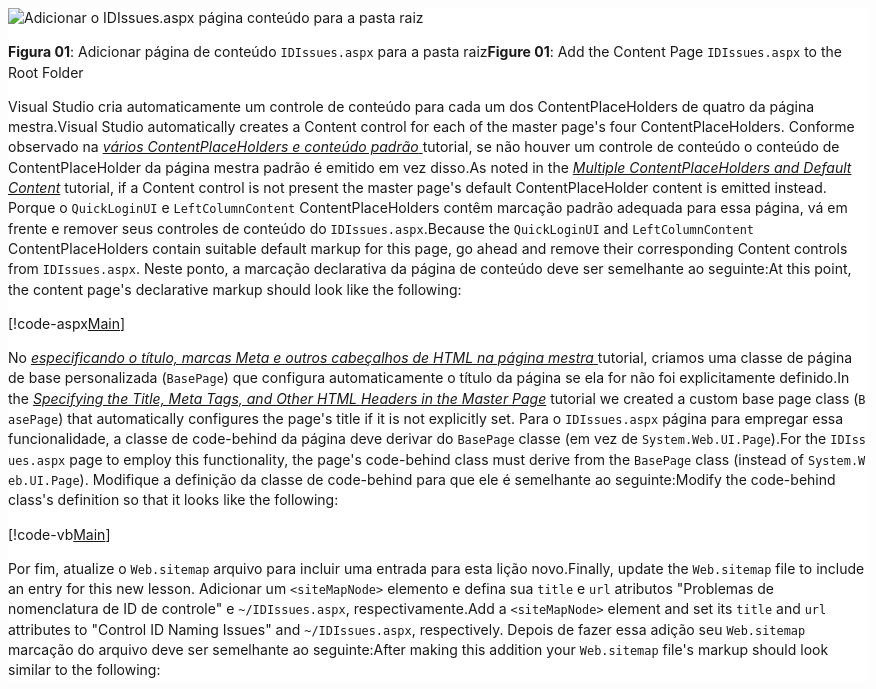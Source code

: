 ![Adicionar o IDIssues.aspx página conteúdo para a pasta raiz](control-id-naming-in-content-pages-vb/_static/image1.png)

<span data-ttu-id="4edd0-137">**Figura 01**: Adicionar página de conteúdo `IDIssues.aspx` para a pasta raiz</span><span class="sxs-lookup"><span data-stu-id="4edd0-137">**Figure 01**: Add the Content Page `IDIssues.aspx` to the Root Folder</span></span>

<span data-ttu-id="4edd0-138">Visual Studio cria automaticamente um controle de conteúdo para cada um dos ContentPlaceHolders de quatro da página mestra.</span><span class="sxs-lookup"><span data-stu-id="4edd0-138">Visual Studio automatically creates a Content control for each of the master page's four ContentPlaceHolders.</span></span> <span data-ttu-id="4edd0-139">Conforme observado na [ *vários ContentPlaceHolders e conteúdo padrão* ](multiple-contentplaceholders-and-default-content-vb.md) tutorial, se não houver um controle de conteúdo o conteúdo de ContentPlaceHolder da página mestra padrão é emitido em vez disso.</span><span class="sxs-lookup"><span data-stu-id="4edd0-139">As noted in the [*Multiple ContentPlaceHolders and Default Content*](multiple-contentplaceholders-and-default-content-vb.md) tutorial, if a Content control is not present the master page's default ContentPlaceHolder content is emitted instead.</span></span> <span data-ttu-id="4edd0-140">Porque o `QuickLoginUI` e `LeftColumnContent` ContentPlaceHolders contêm marcação padrão adequada para essa página, vá em frente e remover seus controles de conteúdo do `IDIssues.aspx`.</span><span class="sxs-lookup"><span data-stu-id="4edd0-140">Because the `QuickLoginUI` and `LeftColumnContent` ContentPlaceHolders contain suitable default markup for this page, go ahead and remove their corresponding Content controls from `IDIssues.aspx`.</span></span> <span data-ttu-id="4edd0-141">Neste ponto, a marcação declarativa da página de conteúdo deve ser semelhante ao seguinte:</span><span class="sxs-lookup"><span data-stu-id="4edd0-141">At this point, the content page's declarative markup should look like the following:</span></span>

[!code-aspx[Main](control-id-naming-in-content-pages-vb/samples/sample1.aspx)]

<span data-ttu-id="4edd0-142">No [ *especificando o título, marcas Meta e outros cabeçalhos de HTML na página mestra* ](specifying-the-title-meta-tags-and-other-html-headers-in-the-master-page-vb.md) tutorial, criamos uma classe de página de base personalizada (`BasePage`) que configura automaticamente o título da página se ela for não foi explicitamente definido.</span><span class="sxs-lookup"><span data-stu-id="4edd0-142">In the [*Specifying the Title, Meta Tags, and Other HTML Headers in the Master Page*](specifying-the-title-meta-tags-and-other-html-headers-in-the-master-page-vb.md) tutorial we created a custom base page class (`BasePage`) that automatically configures the page's title if it is not explicitly set.</span></span> <span data-ttu-id="4edd0-143">Para o `IDIssues.aspx` página para empregar essa funcionalidade, a classe de code-behind da página deve derivar do `BasePage` classe (em vez de `System.Web.UI.Page`).</span><span class="sxs-lookup"><span data-stu-id="4edd0-143">For the `IDIssues.aspx` page to employ this functionality, the page's code-behind class must derive from the `BasePage` class (instead of `System.Web.UI.Page`).</span></span> <span data-ttu-id="4edd0-144">Modifique a definição da classe de code-behind para que ele é semelhante ao seguinte:</span><span class="sxs-lookup"><span data-stu-id="4edd0-144">Modify the code-behind class's definition so that it looks like the following:</span></span>

[!code-vb[Main](control-id-naming-in-content-pages-vb/samples/sample2.vb)]

<span data-ttu-id="4edd0-145">Por fim, atualize o `Web.sitemap` arquivo para incluir uma entrada para esta lição novo.</span><span class="sxs-lookup"><span data-stu-id="4edd0-145">Finally, update the `Web.sitemap` file to include an entry for this new lesson.</span></span> <span data-ttu-id="4edd0-146">Adicionar um `<siteMapNode>` elemento e defina sua `title` e `url` atributos "Problemas de nomenclatura de ID de controle" e `~/IDIssues.aspx`, respectivamente.</span><span class="sxs-lookup"><span data-stu-id="4edd0-146">Add a `<siteMapNode>` element and set its `title` and `url` attributes to "Control ID Naming Issues" and `~/IDIssues.aspx`, respectively.</span></span> <span data-ttu-id="4edd0-147">Depois de fazer essa adição seu `Web.sitemap` marcação do arquivo deve ser semelhante ao seguinte:</span><span class="sxs-lookup"><span data-stu-id="4edd0-147">After making this addition your `Web.sitemap` file's markup should look similar to the following:</span></span>
